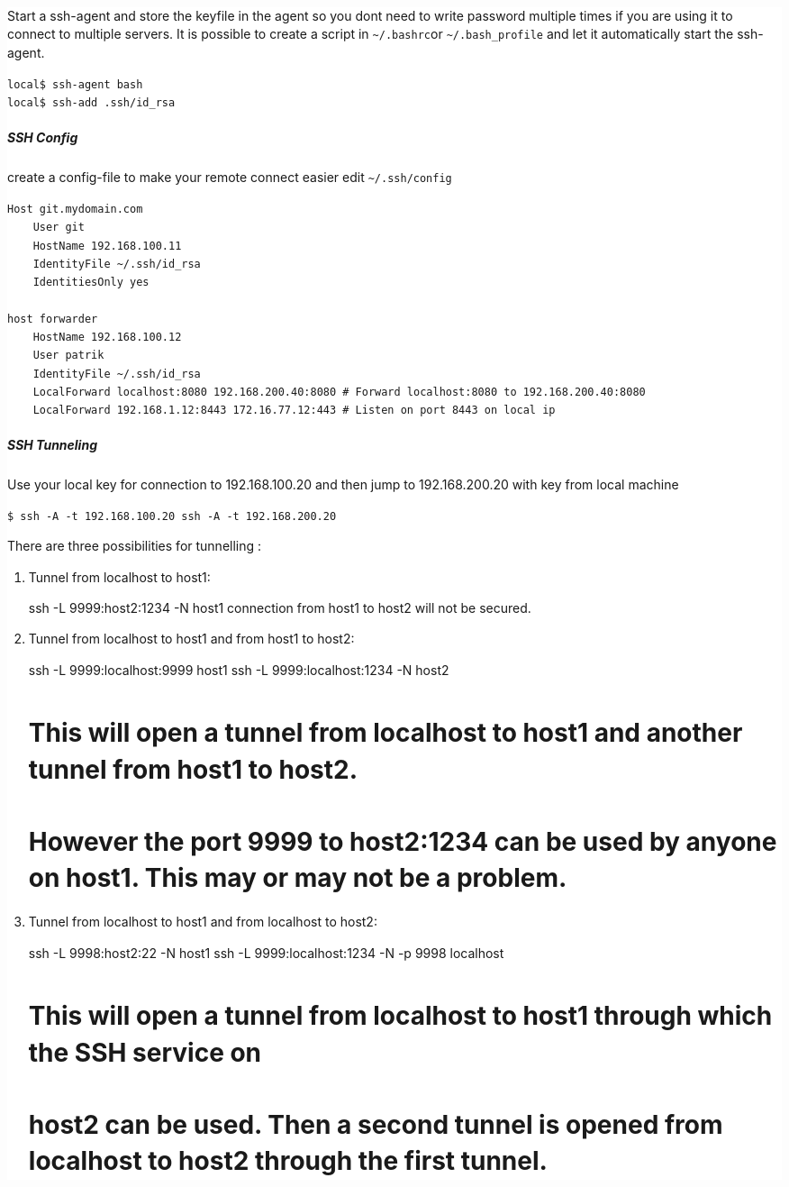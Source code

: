 Start a ssh-agent and store the keyfile in the agent so you dont need to write password 
multiple times if you are using it to connect to multiple servers. It is possible to 
create a script in `~/.bashrc`or `~/.bash_profile` and let it automatically start the ssh-agent.

	local$ ssh-agent bash
	local$ ssh-add .ssh/id_rsa
	
##### SSH Config

create a config-file to make your remote connect easier edit `~/.ssh/config`

	Host git.mydomain.com
    	User git
    	HostName 192.168.100.11
    	IdentityFile ~/.ssh/id_rsa
    	IdentitiesOnly yes

	host forwarder
		HostName 192.168.100.12
		User patrik
		IdentityFile ~/.ssh/id_rsa
		LocalForward localhost:8080 192.168.200.40:8080 # Forward localhost:8080 to 192.168.200.40:8080
		LocalForward 192.168.1.12:8443 172.16.77.12:443	# Listen on port 8443 on local ip

##### SSH Tunneling

Use your local key for connection to 192.168.100.20 and then jump to 192.168.200.20 with key from local machine

	$ ssh -A -t 192.168.100.20 ssh -A -t 192.168.200.20

There are three possibilities for tunnelling :

   1. Tunnel from localhost to host1:

        ssh -L 9999:host2:1234 -N host1
        connection from host1 to host2 will not be secured.

   2. Tunnel from localhost to host1 and from host1 to host2:

        ssh -L 9999:localhost:9999 host1 ssh -L 9999:localhost:1234 -N host2
        # This will open a tunnel from localhost to host1 and another tunnel from host1 to host2.
        # However the port 9999 to host2:1234 can be used by anyone on host1. This may or may not be a problem.

   3. Tunnel from localhost to host1 and from localhost to host2:

        ssh -L 9998:host2:22 -N host1
        ssh -L 9999:localhost:1234 -N -p 9998 localhost
        # This will open a tunnel from localhost to host1 through which the SSH service on 
        # host2 can be used. Then a second tunnel is opened from localhost to host2 through the first tunnel.
        